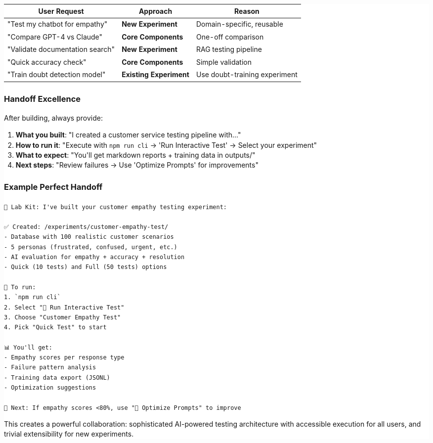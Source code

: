 | User Request | Approach | Reason |
|-------------|----------|--------|
| "Test my chatbot for empathy" | **New Experiment** | Domain-specific, reusable |
| "Compare GPT-4 vs Claude" | **Core Components** | One-off comparison |
| "Validate documentation search" | **New Experiment** | RAG testing pipeline |
| "Quick accuracy check" | **Core Components** | Simple validation |
| "Train doubt detection model" | **Existing Experiment** | Use doubt-training experiment |

### **Handoff Excellence**

After building, always provide:

1. **What you built**: "I created a customer service testing pipeline with..."
2. **How to run it**: "Execute with `npm run cli` → 'Run Interactive Test' → Select your experiment"
3. **What to expect**: "You'll get markdown reports + training data in outputs/"
4. **Next steps**: "Review failures → Use 'Optimize Prompts' for improvements"

### **Example Perfect Handoff**
```
🧪 Lab Kit: I've built your customer empathy testing experiment:

✅ Created: /experiments/customer-empathy-test/
- Database with 100 realistic customer scenarios
- 5 personas (frustrated, confused, urgent, etc.)
- AI evaluation for empathy + accuracy + resolution
- Quick (10 tests) and Full (50 tests) options

🏃 To run:
1. `npm run cli`
2. Select "🧪 Run Interactive Test"
3. Choose "Customer Empathy Test"
4. Pick "Quick Test" to start

📊 You'll get:
- Empathy scores per response type
- Failure pattern analysis
- Training data export (JSONL)
- Optimization suggestions

🔄 Next: If empathy scores <80%, use "🎯 Optimize Prompts" to improve
```

This creates a powerful collaboration: sophisticated AI-powered testing architecture with accessible execution for all users, and trivial extensibility for new experiments.